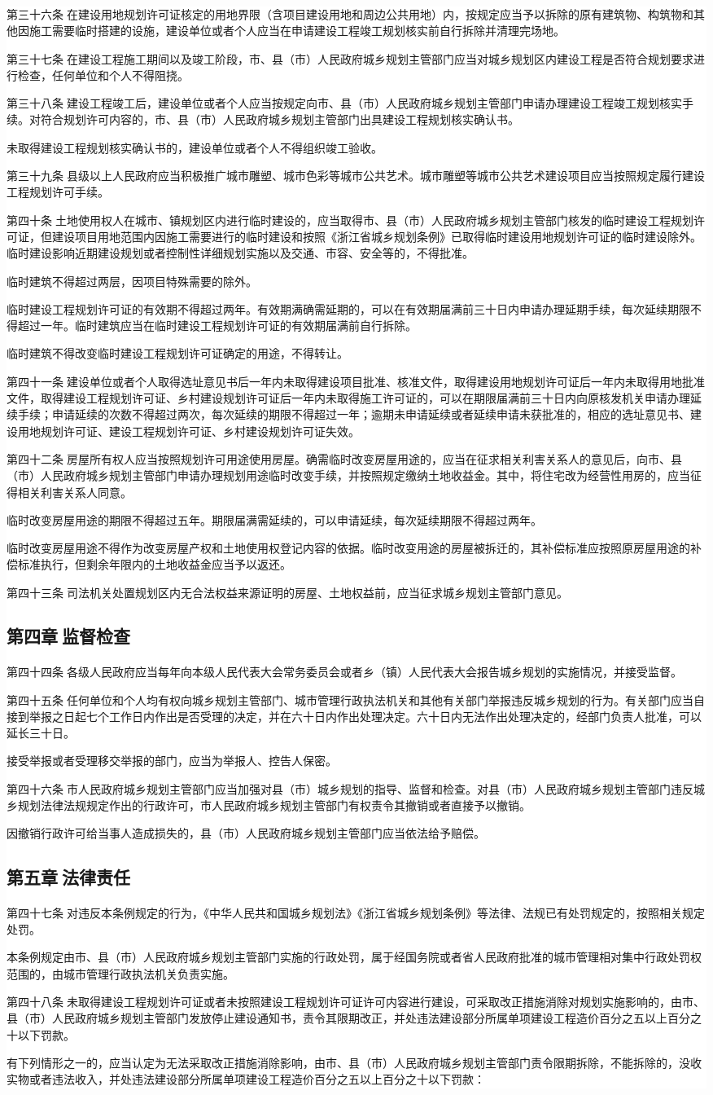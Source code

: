 第三十六条 在建设用地规划许可证核定的用地界限（含项目建设用地和周边公共用地）内，按规定应当予以拆除的原有建筑物、构筑物和其他因施工需要临时搭建的设施，建设单位或者个人应当在申请建设工程竣工规划核实前自行拆除并清理完场地。

第三十七条 在建设工程施工期间以及竣工阶段，市、县（市）人民政府城乡规划主管部门应当对城乡规划区内建设工程是否符合规划要求进行检查，任何单位和个人不得阻挠。

第三十八条 建设工程竣工后，建设单位或者个人应当按规定向市、县（市）人民政府城乡规划主管部门申请办理建设工程竣工规划核实手续。对符合规划许可内容的，市、县（市）人民政府城乡规划主管部门出具建设工程规划核实确认书。

未取得建设工程规划核实确认书的，建设单位或者个人不得组织竣工验收。

第三十九条 县级以上人民政府应当积极推广城市雕塑、城市色彩等城市公共艺术。城市雕塑等城市公共艺术建设项目应当按照规定履行建设工程规划许可手续。

第四十条 土地使用权人在城市、镇规划区内进行临时建设的，应当取得市、县（市）人民政府城乡规划主管部门核发的临时建设工程规划许可证，但建设项目用地范围内因施工需要进行的临时建设和按照《浙江省城乡规划条例》已取得临时建设用地规划许可证的临时建设除外。临时建设影响近期建设规划或者控制性详细规划实施以及交通、市容、安全等的，不得批准。

临时建筑不得超过两层，因项目特殊需要的除外。

临时建设工程规划许可证的有效期不得超过两年。有效期满确需延期的，可以在有效期届满前三十日内申请办理延期手续，每次延续期限不得超过一年。临时建筑应当在临时建设工程规划许可证的有效期届满前自行拆除。

临时建筑不得改变临时建设工程规划许可证确定的用途，不得转让。

第四十一条 建设单位或者个人取得选址意见书后一年内未取得建设项目批准、核准文件，取得建设用地规划许可证后一年内未取得用地批准文件，取得建设工程规划许可证、乡村建设规划许可证后一年内未取得施工许可证的，可以在期限届满前三十日内向原核发机关申请办理延续手续；申请延续的次数不得超过两次，每次延续的期限不得超过一年；逾期未申请延续或者延续申请未获批准的，相应的选址意见书、建设用地规划许可证、建设工程规划许可证、乡村建设规划许可证失效。

第四十二条 房屋所有权人应当按照规划许可用途使用房屋。确需临时改变房屋用途的，应当在征求相关利害关系人的意见后，向市、县（市）人民政府城乡规划主管部门申请办理规划用途临时改变手续，并按照规定缴纳土地收益金。其中，将住宅改为经营性用房的，应当征得相关利害关系人同意。

临时改变房屋用途的期限不得超过五年。期限届满需延续的，可以申请延续，每次延续期限不得超过两年。

临时改变房屋用途不得作为改变房屋产权和土地使用权登记内容的依据。临时改变用途的房屋被拆迁的，其补偿标准应按照原房屋用途的补偿标准执行，但剩余年限内的土地收益金应当予以返还。

第四十三条 司法机关处置规划区内无合法权益来源证明的房屋、土地权益前，应当征求城乡规划主管部门意见。

## 第四章  监督检查

第四十四条 各级人民政府应当每年向本级人民代表大会常务委员会或者乡（镇）人民代表大会报告城乡规划的实施情况，并接受监督。

第四十五条 任何单位和个人均有权向城乡规划主管部门、城市管理行政执法机关和其他有关部门举报违反城乡规划的行为。有关部门应当自接到举报之日起七个工作日内作出是否受理的决定，并在六十日内作出处理决定。六十日内无法作出处理决定的，经部门负责人批准，可以延长三十日。

接受举报或者受理移交举报的部门，应当为举报人、控告人保密。

第四十六条 市人民政府城乡规划主管部门应当加强对县（市）城乡规划的指导、监督和检查。对县（市）人民政府城乡规划主管部门违反城乡规划法律法规规定作出的行政许可，市人民政府城乡规划主管部门有权责令其撤销或者直接予以撤销。

因撤销行政许可给当事人造成损失的，县（市）人民政府城乡规划主管部门应当依法给予赔偿。

## 第五章  法律责任

第四十七条 对违反本条例规定的行为，《中华人民共和国城乡规划法》《浙江省城乡规划条例》等法律、法规已有处罚规定的，按照相关规定处罚。

本条例规定由市、县（市）人民政府城乡规划主管部门实施的行政处罚，属于经国务院或者省人民政府批准的城市管理相对集中行政处罚权范围的，由城市管理行政执法机关负责实施。

第四十八条 未取得建设工程规划许可证或者未按照建设工程规划许可证许可内容进行建设，可采取改正措施消除对规划实施影响的，由市、县（市）人民政府城乡规划主管部门发放停止建设通知书，责令其限期改正，并处违法建设部分所属单项建设工程造价百分之五以上百分之十以下罚款。

有下列情形之一的，应当认定为无法采取改正措施消除影响，由市、县（市）人民政府城乡规划主管部门责令限期拆除，不能拆除的，没收实物或者违法收入，并处违法建设部分所属单项建设工程造价百分之五以上百分之十以下罚款：
